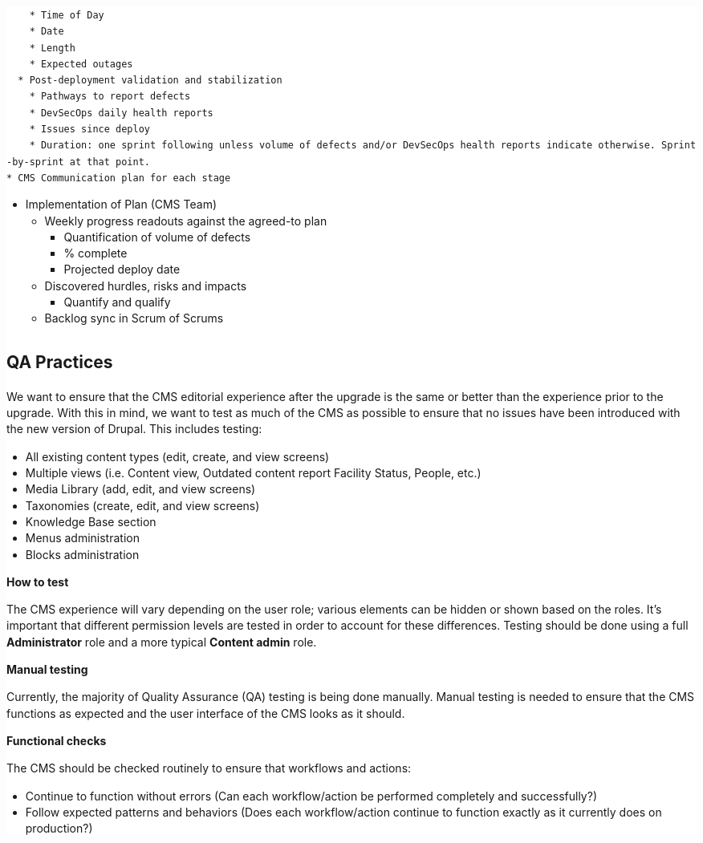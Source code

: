         * Time of Day
        * Date
        * Length
        * Expected outages
      * Post-deployment validation and stabilization
        * Pathways to report defects
        * DevSecOps daily health reports
        * Issues since deploy
        * Duration: one sprint following unless volume of defects and/or DevSecOps health reports indicate otherwise. Sprint-by-sprint at that point.
    * CMS Communication plan for each stage
* Implementation of Plan (CMS Team)
  * Weekly progress readouts against the agreed-to plan
    * Quantification of volume of defects
    * % complete
    * Projected deploy date
  * Discovered hurdles, risks and impacts
    * Quantify and qualify
  * Backlog sync in Scrum of Scrums
## QA Practices
We want to ensure that the CMS editorial experience after the upgrade is the same or better than the experience prior to the upgrade. With this in mind, we want to test as much of the CMS as possible to ensure that no issues have been introduced with the new version of Drupal. This includes testing:

* All existing content types (edit, create, and view screens)
* Multiple views (i.e. Content view, Outdated content report Facility Status, People, etc.)
* Media Library (add, edit, and view screens)
* Taxonomies (create, edit, and view screens)
* Knowledge Base section
* Menus administration
* Blocks administration

**How to test**

The CMS experience will vary depending on the user role; various elements can be hidden or shown based on the roles. It’s important that different permission levels are tested in order to account for these differences. Testing should be done using a full **Administrator** role and a more typical **Content admin** role.

**Manual testing**

Currently, the majority of Quality Assurance (QA) testing is being done manually. Manual testing is needed to ensure that the CMS functions as expected and the user interface of the CMS looks as it should. 

**Functional checks**

The CMS should be checked routinely to ensure that workflows and actions:
* Continue to function without errors (Can each workflow/action be performed completely and successfully?)
* Follow expected patterns and behaviors (Does each workflow/action continue to function exactly as it currently does on production?)

